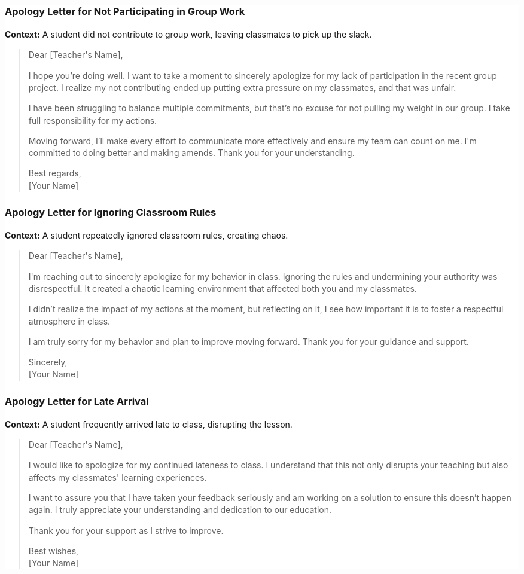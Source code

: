 ### Apology Letter for Not Participating in Group Work

**Context:** A student did not contribute to group work, leaving classmates to pick up the slack.

> Dear [Teacher's Name],  
>  
> I hope you’re doing well. I want to take a moment to sincerely apologize for my lack of participation in the recent group project. I realize my not contributing ended up putting extra pressure on my classmates, and that was unfair.  
>  
> I have been struggling to balance multiple commitments, but that’s no excuse for not pulling my weight in our group. I take full responsibility for my actions.  
>  
> Moving forward, I’ll make every effort to communicate more effectively and ensure my team can count on me. I'm committed to doing better and making amends. Thank you for your understanding.  
>  
> Best regards,  
> [Your Name]

### Apology Letter for Ignoring Classroom Rules

**Context:** A student repeatedly ignored classroom rules, creating chaos.

> Dear [Teacher's Name],  
>  
> I'm reaching out to sincerely apologize for my behavior in class. Ignoring the rules and undermining your authority was disrespectful. It created a chaotic learning environment that affected both you and my classmates.  
>  
> I didn’t realize the impact of my actions at the moment, but reflecting on it, I see how important it is to foster a respectful atmosphere in class.  
>  
> I am truly sorry for my behavior and plan to improve moving forward. Thank you for your guidance and support.  
>  
> Sincerely,  
> [Your Name]

### Apology Letter for Late Arrival

**Context:** A student frequently arrived late to class, disrupting the lesson.

> Dear [Teacher's Name],  
>  
> I would like to apologize for my continued lateness to class. I understand that this not only disrupts your teaching but also affects my classmates' learning experiences.  
>  
> I want to assure you that I have taken your feedback seriously and am working on a solution to ensure this doesn’t happen again. I truly appreciate your understanding and dedication to our education.  
>  
> Thank you for your support as I strive to improve.  
>  
> Best wishes,  
> [Your Name]
